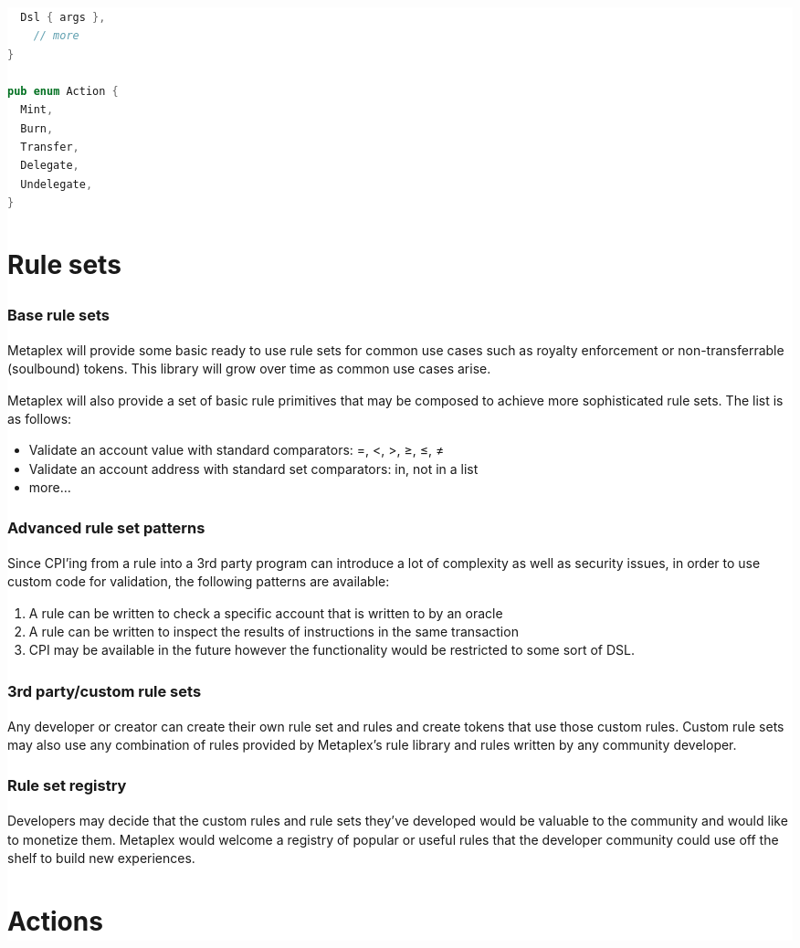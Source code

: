 ```rust
  Dsl { args },
	// more
}

pub enum Action {
  Mint,
  Burn,
  Transfer,
  Delegate,
  Undelegate,
}
```

# Rule sets

### Base rule sets

Metaplex will provide some basic ready to use rule sets for common use cases such as royalty enforcement or non-transferrable (soulbound) tokens. This library will grow over time as common use cases arise.

Metaplex will also provide a set of basic rule primitives that may be composed to achieve more sophisticated rule sets. The list is as follows:

- Validate an account value with standard comparators: =, <, >, ≥, ≤, ≠
- Validate an account address with standard set comparators: in, not in a list
- more…

### Advanced rule set patterns

Since CPI’ing from a rule into a 3rd party program can introduce a lot of complexity as well as security issues, in order to use custom code for validation, the following patterns are available:

1. A rule can be written to check a specific account that is written to by an oracle
2. A rule can be written to inspect the results of instructions in the same transaction
3. CPI may be available in the future however the functionality would be restricted to some sort of DSL.

### 3rd party/custom rule sets

Any developer or creator can create their own rule set and rules and create tokens that use those custom rules. Custom rule sets may also use any combination of rules provided by Metaplex’s rule library and rules written by any community developer.

### Rule set registry

Developers may decide that the custom rules and rule sets they’ve developed would be valuable to the community and would like to monetize them. Metaplex would welcome a registry of popular or useful rules that the developer community could use off the shelf to build new experiences.

# Actions

